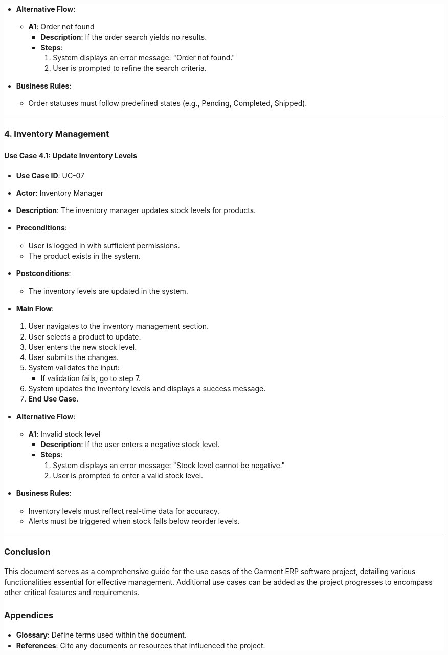 - **Alternative Flow**:
  - **A1**: Order not found
    - **Description**: If the order search yields no results.
    - **Steps**:
      1. System displays an error message: "Order not found."
      2. User is prompted to refine the search criteria.

- **Business Rules**:
  - Order statuses must follow predefined states (e.g., Pending, Completed, Shipped).

---

### 4. Inventory Management

#### Use Case 4.1: Update Inventory Levels
- **Use Case ID**: UC-07
- **Actor**: Inventory Manager
- **Description**: The inventory manager updates stock levels for products.
- **Preconditions**:
  - User is logged in with sufficient permissions.
  - The product exists in the system.
- **Postconditions**:
  - The inventory levels are updated in the system.
- **Main Flow**:
  1. User navigates to the inventory management section.
  2. User selects a product to update.
  3. User enters the new stock level.
  4. User submits the changes.
  5. System validates the input:
     - If validation fails, go to step 7.
  6. System updates the inventory levels and displays a success message.
  7. **End Use Case**.

- **Alternative Flow**:
  - **A1**: Invalid stock level
    - **Description**: If the user enters a negative stock level.
    - **Steps**:
      1. System displays an error message: "Stock level cannot be negative."
      2. User is prompted to enter a valid stock level.

- **Business Rules**:
  - Inventory levels must reflect real-time data for accuracy.
  - Alerts must be triggered when stock falls below reorder levels.

---

### Conclusion
This document serves as a comprehensive guide for the use cases of the Garment ERP software project, detailing various functionalities essential for effective management. Additional use cases can be added as the project progresses to encompass other critical features and requirements.

### Appendices
- **Glossary**: Define terms used within the document.
- **References**: Cite any documents or resources that influenced the project. 